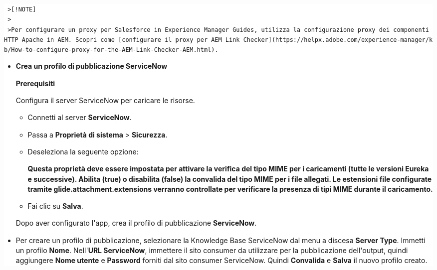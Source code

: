      >[!NOTE]
     >
     >Per configurare un proxy per Salesforce in Experience Manager Guides, utilizza la configurazione proxy dei componenti HTTP Apache in AEM. Scopri come [configurare il proxy per AEM Link Checker](https://helpx.adobe.com/experience-manager/kb/How-to-configure-proxy-for-the-AEM-Link-Checker-AEM.html).


   - **Crea un profilo di pubblicazione ServiceNow**

     **Prerequisiti**

     Configura il server ServiceNow per caricare le risorse.
      - Connetti al server **ServiceNow**.
      - Passa a **Proprietà di sistema** > **Sicurezza**.
      - Deseleziona la seguente opzione:

        **Questa proprietà deve essere impostata per attivare la verifica del tipo MIME per i caricamenti (tutte le versioni Eureka e successive). Abilita (true) o disabilita (false) la convalida del tipo MIME per i file allegati. Le estensioni file configurate tramite glide.attachment.extensions verranno controllate per verificare la presenza di tipi MIME durante il caricamento.**

      - Fai clic su **Salva**.

     Dopo aver configurato l&#39;app, crea il profilo di pubblicazione **ServiceNow**.
   - Per creare un profilo di pubblicazione, selezionare la Knowledge Base ServiceNow dal menu a discesa **Server Type**. Immetti un profilo **Nome**. Nell&#39;**URL ServiceNow**, immettere il sito consumer da utilizzare per la pubblicazione dell&#39;output, quindi aggiungere **Nome utente** e **Password** forniti dal sito consumer ServiceNow. Quindi **Convalida** e **Salva** il nuovo profilo creato.
